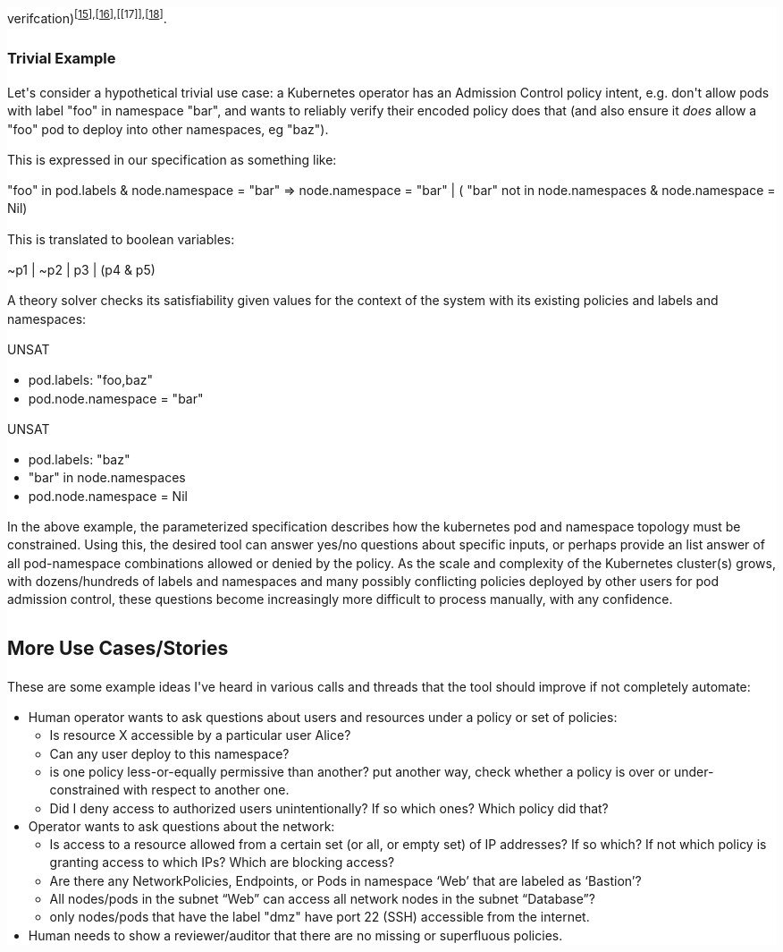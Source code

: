 verifcation)<sup>[[15]],[[16]],[[17]],[[18]]</sup>.

### Trivial Example

Let's consider a hypothetical trivial use case: a Kubernetes operator has an
Admission Control policy intent, e.g. don't allow pods with label "foo" in
namespace "bar", and wants to reliably verify their encoded policy does that
(and also ensure it _does_ allow a "foo" pod to deploy into other namespaces, eg
"baz").

This is expressed in our specification as something like:

"foo" in pod.labels & node.namespace = "bar" => node.namespace = "bar" | ( "bar"
not in node.namespaces & node.namespace = Nil)

This is translated to boolean variables:

~p1 | ~p2 | p3 | (p4 & p5)

A theory solver checks its satisfiability given values for the context of the
system with its existing policies and labels and namespaces:

UNSAT

- pod.labels: "foo,baz"
- pod.node.namespace = "bar"

UNSAT

- pod.labels: "baz"
- "bar" in node.namespaces
- pod.node.namespace = Nil

In the above example, the parameterized specification describes how the
kubernetes pod and namespace topology must be constrained. Using this, the
desired tool can answer yes/no questions about specific inputs, or perhaps
provide an list answer of all pod-namespace combinations allowed or denied by
the policy. As the scale and complexity of the Kubernetes cluster(s) grows, with
dozens/hundreds of labels and namespaces and many possibly conflicting policies
deployed by other users for pod admission control, these questions become
increasingly more difficult to process manually, with any confidence.

## More Use Cases/Stories

These are some example ideas I've heard in various calls and threads that the
tool should improve if not completely automate:

- Human operator wants to ask questions about users and resources under a policy
  or set of policies:
  - Is resource X accessible by a particular user Alice?
  - Can any user deploy to this namespace?
  - is one policy less-or-equally permissive than another? put another way,
    check whether a policy is over or under-constrained with respect to another
    one.
  - Did I deny access to authorized users unintentionally? If so which ones?
    Which policy did that?
- Operator wants to ask questions about the network:
  - Is access to a resource allowed from a certain set (or all, or empty set) of
    IP addresses? If so which? If not which policy is granting access to which
    IPs? Which are blocking access?
  - Are there any NetworkPolicies, Endpoints, or Pods in namespace ‘Web’ that
    are labeled as ‘Bastion’?
  - All nodes/pods in the subnet “Web” can access all network nodes in the
    subnet “Database”?
  - only nodes/pods that have the label "dmz" have port 22 (SSH) accessible from
    the internet.
- Human needs to show a reviewer/auditor that there are no missing or
  superfluous policies.

[1]: https://sites.cs.ucsb.edu/~bultan/publications/sttt08.pdf
[2]: http://ts.data61.csiro.au/publications/nicta_full_text/955.pdf
[4]: https://souffle-lang.github.io/docs.html
[5]: http://discovery.ucl.ac.uk/10067190/1/Subotic_10067190_thesis.pdf
[6]: https://github.com/HarvardPL/formulog
[7]: http://theory.stanford.edu/~barrett/pubs/LRT+16.pdf
[8]: https://www.cs.utexas.edu/users/hunt/FMCAD/FMCAD18/papers/paper27.pdf
[11]: http://www.it.uu.se/research/group/astra/CPmeetsCAV/slides/piskac.pdf
[12]: https://stackoverflow.com/questions/11592472/limits-of-smt-solvers
[13]: http://www.cse.unsw.edu.au/~kleing/papers/sosp09.pdf
[14]: https://www.cl.cam.ac.uk/techreports/UCAM-CL-TR-601.pdf
[15]: http://theory.stanford.edu/~zm/papers/cav96dmc.ps.Z
[16]: https://crypto.stanford.edu/~uribe/papers/frocos2000.pdf.gz
[18]: http://theory.stanford.edu/~barrett/pubs/MRT+17.pdf
[19]: http://klee.github.io/publications/
[20]: https://ws680.nist.gov/publication/get_pdf.cfm?pub_id=921189
[21]: https://lmeyerov.github.io/projects/margrave/paper.pdf
[22]: https://ws680.nist.gov/publication/get_pdf.cfm?pub_id=922390
[24]: https://www.mouelhi.com/uploads/1/8/2/6/1826097/sacmat12-xu.pdf
[25]: https://ksiresearchorg.ipage.com/seke/seke17paper/seke17paper_162.pdf
[26]: https://en.wikipedia.org/wiki/Promela
[27]: https://en.wikipedia.org/wiki/SPIN_model_checker
[30]: https://eprint.iacr.org/2000/067.pdf